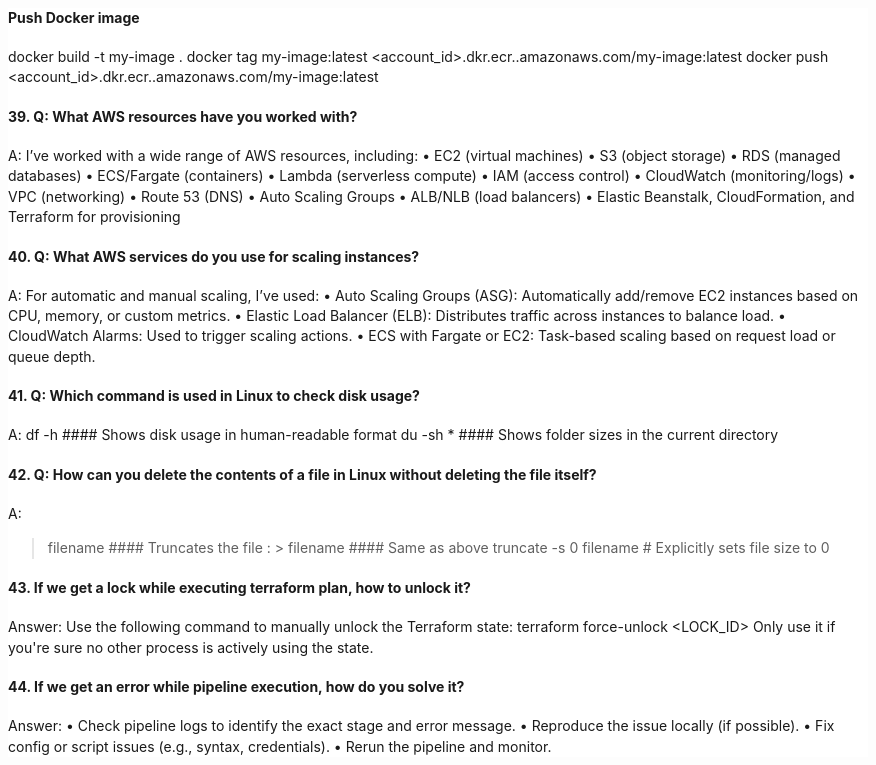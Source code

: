 
#### Push Docker image
docker build -t my-image .
docker tag my-image:latest <account_id>.dkr.ecr.<region>.amazonaws.com/my-image:latest
docker push <account_id>.dkr.ecr.<region>.amazonaws.com/my-image:latest

#### 39. Q: What AWS resources have you worked with?
A:
I’ve worked with a wide range of AWS resources, including:
•	EC2 (virtual machines)
•	S3 (object storage)
•	RDS (managed databases)
•	ECS/Fargate (containers)
•	Lambda (serverless compute)
•	IAM (access control)
•	CloudWatch (monitoring/logs)
•	VPC (networking)
•	Route 53 (DNS)
•	Auto Scaling Groups
•	ALB/NLB (load balancers)
•	Elastic Beanstalk, CloudFormation, and Terraform for provisioning

#### 40. Q: What AWS services do you use for scaling instances?
A:
For automatic and manual scaling, I’ve used:
•	Auto Scaling Groups (ASG): Automatically add/remove EC2 instances based on CPU, memory, or custom metrics.
•	Elastic Load Balancer (ELB): Distributes traffic across instances to balance load.
•	CloudWatch Alarms: Used to trigger scaling actions.
•	ECS with Fargate or EC2: Task-based scaling based on request load or queue depth.

#### 41. Q: Which command is used in Linux to check disk usage?
A:
df -h       #### Shows disk usage in human-readable format
du -sh *    #### Shows folder sizes in the current directory
#### 42. Q: How can you delete the contents of a file in Linux without deleting the file itself?
A:
> filename           #### Truncates the file
: > filename         #### Same as above
truncate -s 0 filename  # Explicitly sets file size to 0
#### 43. If we get a lock while executing terraform plan, how to unlock it?
 Answer:
Use the following command to manually unlock the Terraform state:
terraform force-unlock <LOCK_ID>
Only use it if you're sure no other process is actively using the state.

#### 44. If we get an error while pipeline execution, how do you solve it?
Answer:
•	Check pipeline logs to identify the exact stage and error message.
•	Reproduce the issue locally (if possible).
•	Fix config or script issues (e.g., syntax, credentials).
•	Rerun the pipeline and monitor.
